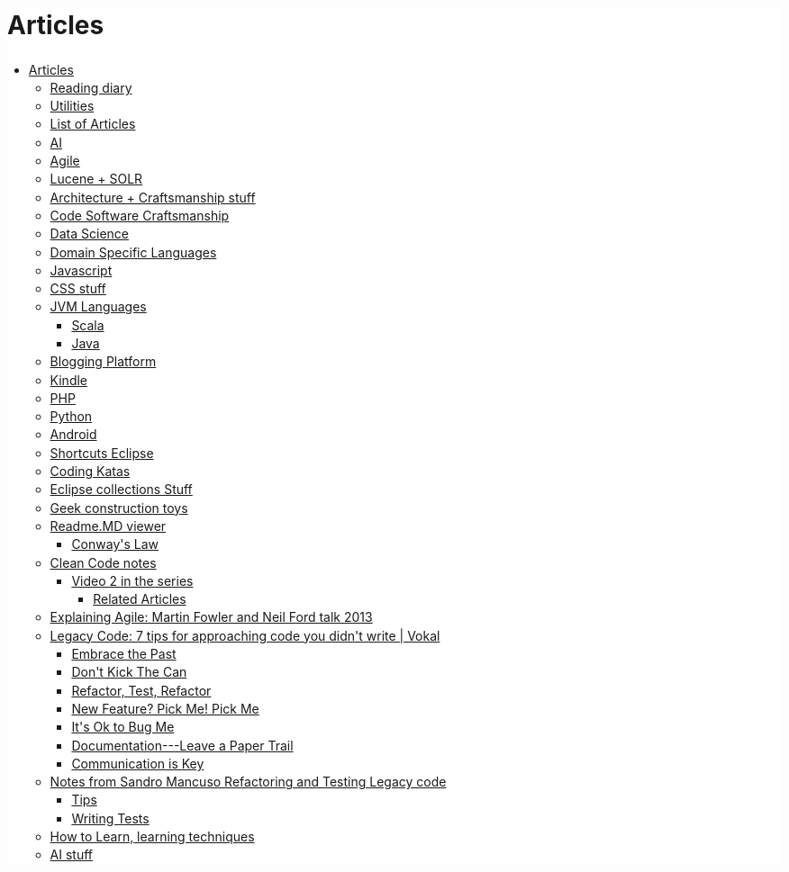 # Articles

- [Articles](#articles)
  - [Reading diary](#reading-diary)
  - [Utilities](#utilities)
  - [List of Articles](#list-of-articles)
  - [AI](#ai)
  - [Agile](#agile)
  - [Lucene + SOLR](#lucene--solr)
  - [Architecture + Craftsmanship stuff](#architecture--craftsmanship-stuff)
  - [Code Software Craftsmanship](#code-software-craftsmanship)
  - [Data Science](#data-science)
  - [Domain Specific Languages](#domain-specific-languages)
  - [Javascript](#javascript)
  - [CSS stuff](#css-stuff)
  - [JVM Languages](#jvm-languages)
    - [Scala](#scala)
    - [Java](#java)
  - [Blogging Platform](#blogging-platform)
  - [Kindle](#kindle)
  - [PHP](#php)
  - [Python](#python)
  - [Android](#android)
  - [Shortcuts Eclipse](#shortcuts-eclipse)
  - [Coding Katas](#coding-katas)
  - [Eclipse collections Stuff](#eclipse-collections-stuff)
  - [Geek construction toys](#geek-construction-toys)
  - [Readme.MD viewer](#readmemd-viewer)
    - [Conway's Law](#conways-law)
  - [Clean Code notes](#clean-code-notes)
    - [Video 2 in the series](#video-2-in-the-series)
      - [Related Articles](#related-articles)
  - [Explaining Agile: Martin Fowler and Neil Ford talk 2013](#explaining-agile-martin-fowler-and-neil-ford-talk-2013)
  - [Legacy Code: 7 tips for approaching code you didn't write | Vokal](#legacy-code-7-tips-for-approaching-code-you-didnt-write--vokal)
    - [Embrace the Past](#embrace-the-past)
    - [Don't Kick The Can](#dont-kick-the-can)
    - [Refactor, Test, Refactor](#refactor-test-refactor)
    - [New Feature? Pick Me! Pick Me](#new-feature-pick-me-pick-me)
    - [It's Ok to Bug Me](#its-ok-to-bug-me)
    - [Documentation---Leave a Paper Trail](#documentation---leave-a-paper-trail)
    - [Communication is Key](#communication-is-key)
  - [Notes from Sandro Mancuso Refactoring and Testing Legacy code](#notes-from-sandro-mancuso-refactoring-and-testing-legacy-code)
    - [Tips](#tips)
    - [Writing Tests](#writing-tests)
  - [How to Learn, learning techniques](#how-to-learn-learning-techniques)
  - [AI stuff](#ai-stuff)
